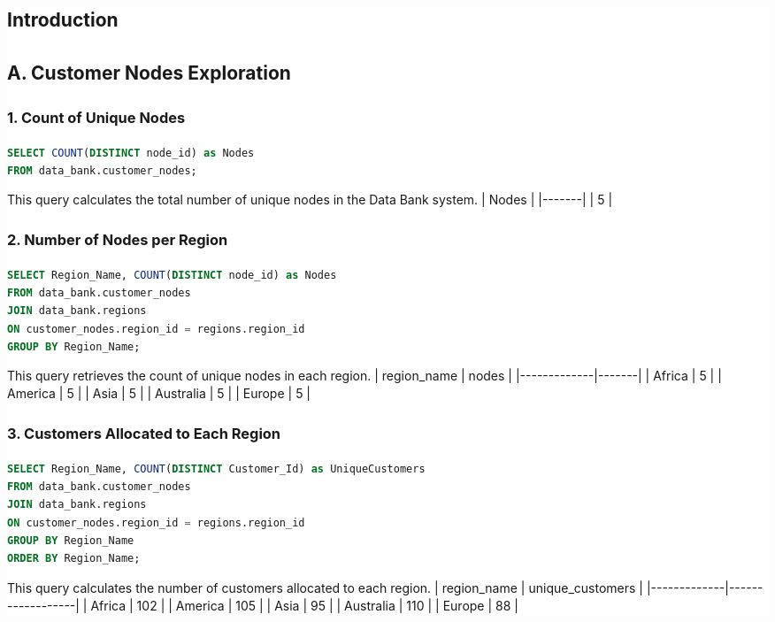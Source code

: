 ## Introduction

## A. Customer Nodes Exploration

### 1. Count of Unique Nodes
```sql
SELECT COUNT(DISTINCT node_id) as Nodes
FROM data_bank.customer_nodes;
```

This query calculates the total number of unique nodes in the Data Bank system.
| Nodes |
|-------|
|   5   |
### 2. Number of Nodes per Region
```sql
SELECT Region_Name, COUNT(DISTINCT node_id) as Nodes
FROM data_bank.customer_nodes
JOIN data_bank.regions
ON customer_nodes.region_id = regions.region_id
GROUP BY Region_Name;
```

This query retrieves the count of unique nodes in each region.
| region_name | nodes |
|-------------|-------|
|   Africa    |   5   |
|   America   |   5   |
|    Asia     |   5   |
|  Australia  |   5   |
|   Europe    |   5   |
### 3. Customers Allocated to Each Region
```sql
SELECT Region_Name, COUNT(DISTINCT Customer_Id) as UniqueCustomers
FROM data_bank.customer_nodes
JOIN data_bank.regions
ON customer_nodes.region_id = regions.region_id
GROUP BY Region_Name
ORDER BY Region_Name;
```

This query calculates the number of customers allocated to each region.
| region_name | unique_customers |
|-------------|------------------|
|   Africa    |       102        |
|   America   |       105        |
|    Asia     |       95         |
|  Australia  |       110        |
|   Europe    |       88         |

